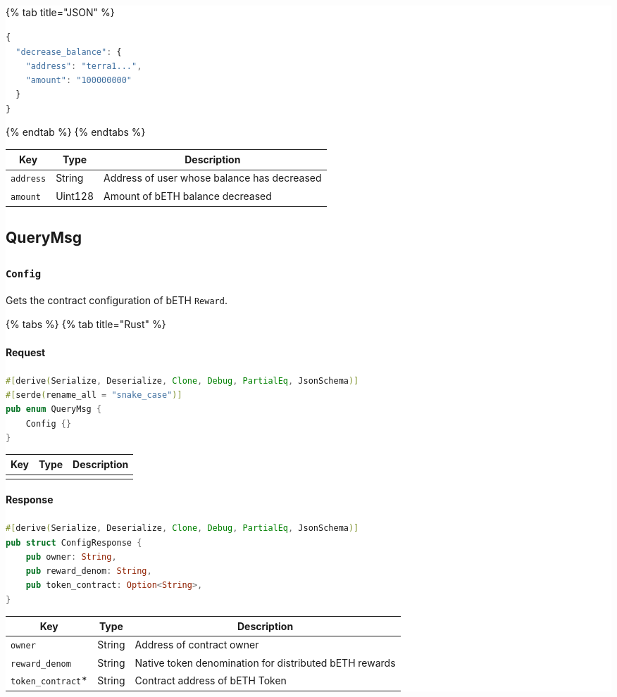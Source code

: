 {% tab title="JSON" %}
```javascript
{
  "decrease_balance": {
    "address": "terra1...", 
    "amount": "100000000" 
  }
}
```
{% endtab %}
{% endtabs %}

| Key       | Type    | Description                                 |
| --------- | ------- | ------------------------------------------- |
| `address` | String  | Address of user whose balance has decreased |
| `amount`  | Uint128 | Amount of bETH balance decreased            |

## QueryMsg

### `Config`

Gets the contract configuration of bETH `Reward`.

{% tabs %}
{% tab title="Rust" %}
#### Request

```rust
#[derive(Serialize, Deserialize, Clone, Debug, PartialEq, JsonSchema)]
#[serde(rename_all = "snake_case")]
pub enum QueryMsg {
    Config {}
}
```

| Key | Type | Description |
| --- | ---- | ----------- |
|     |      |             |

#### Response

```rust
#[derive(Serialize, Deserialize, Clone, Debug, PartialEq, JsonSchema)]
pub struct ConfigResponse {
    pub owner: String, 
    pub reward_denom: String, 
    pub token_contract: Option<String>, 
}
```

| Key                | Type   | Description                                            |
| ------------------ | ------ | ------------------------------------------------------ |
| `owner`            | String | Address of contract owner                              |
| `reward_denom`     | String | Native token denomination for distributed bETH rewards |
| `token_contract`\* | String | Contract address of bETH Token                         |
